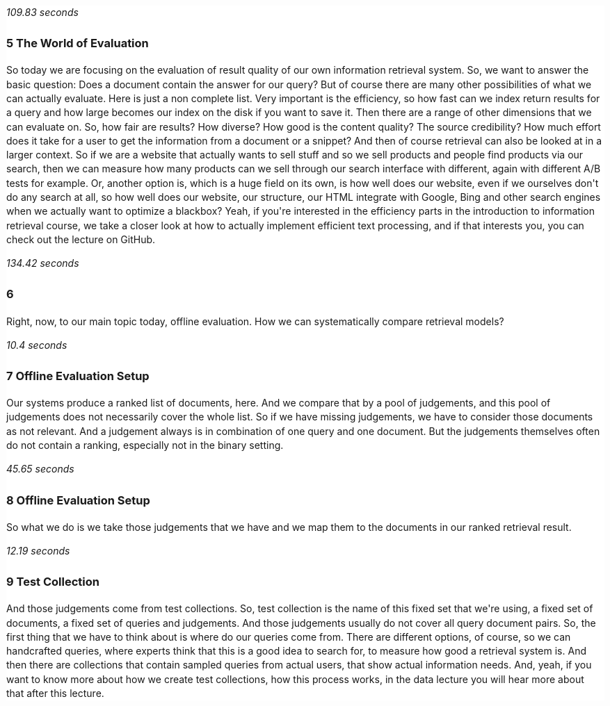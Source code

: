 *109.83 seconds*

### **5** The World of Evaluation 
So today we are focusing on the evaluation of result quality of our own information retrieval system. So, we want to answer the basic question: Does a document contain the answer for our query? But of course there are many other possibilities of what we can actually evaluate. Here is just a non complete list. Very important is the efficiency, so how fast can we index return results for a query and how large becomes our index on the disk if you want to save it. Then there are a range of other dimensions that we can evaluate on. So, how fair are results? How diverse? How good is the content quality? The source credibility? How much effort does it take for a user to get the information from a document or a snippet? And then of course retrieval can also be looked at in a larger context. So if we are a website that actually wants to sell stuff and so we sell products and people find products via our search, then we can measure how many products can we sell through our search interface with different, again with different A/B tests for example. Or, another option is, which is a huge field on its own, is how well does our website, even if we ourselves don't do any search at all, so how well does our website, our structure, our HTML integrate with Google, Bing and other search engines when we actually want to optimize a blackbox? Yeah, if you're interested in the efficiency parts in the introduction to information retrieval course, we take a closer look at how to actually implement efficient text processing, and if that interests you, you can check out the lecture on GitHub. 

*134.42 seconds*

### **6** 
Right, now, to our main topic today, offline evaluation. How we can systematically compare retrieval models?

*10.4 seconds*

### **7** Offline Evaluation Setup 
Our systems produce a ranked list of documents, here. And we compare that by a pool of judgements, and this pool of judgements does not necessarily cover the whole list. So if we have missing judgements, we have to consider those documents as not relevant. And a judgement always is in combination of one query and one document. But the judgements themselves often do not contain a ranking, especially not in the binary setting.  

*45.65 seconds*

### **8** Offline Evaluation Setup 
So what we do is we take those judgements that we have and we map them to the documents in our ranked retrieval result. 

*12.19 seconds*

### **9** Test Collection 
And those judgements come from test collections. So, test collection is the name of this fixed set that we're using, a fixed set of documents, a fixed set of queries and judgements. And those judgements usually do not cover all query document pairs. So, the first thing that we have to think about is where do our queries come from. There are different options, of course, so we can handcrafted queries, where experts think that this is a good idea to search for, to measure how good a retrieval system is. And then there are collections that contain sampled queries from actual users, that show actual information needs. And, yeah, if you want to know more about how we create test collections, how this process works, in the data lecture you will hear more about that after this lecture. 
